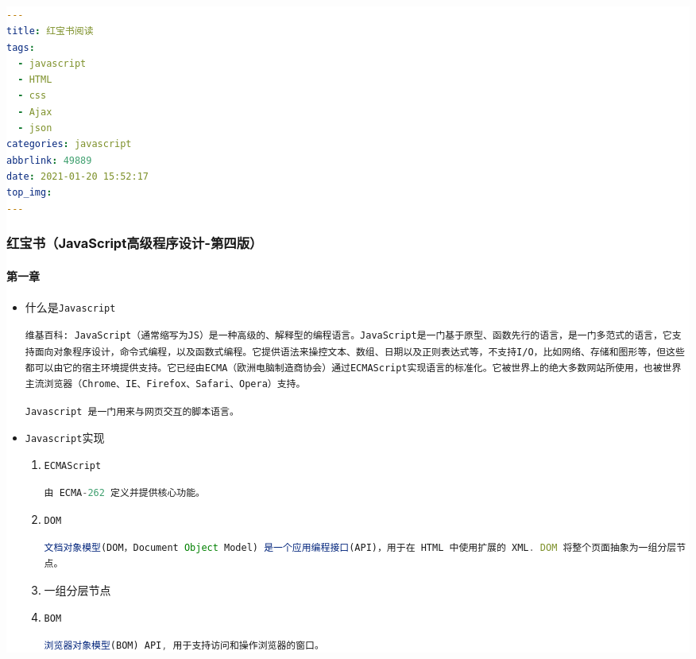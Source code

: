 ```yaml
---
title: 红宝书阅读
tags:
  - javascript
  - HTML
  - css
  - Ajax
  - json
categories: javascript
abbrlink: 49889
date: 2021-01-20 15:52:17
top_img:
---
```


###  红宝书（JavaScript高级程序设计-第四版）



####  第一章

+ 什么是`Javascript`

  ```bash
  维基百科: JavaScript（通常缩写为JS）是一种高级的、解释型的编程语言。JavaScript是一门基于原型、函数先行的语言，是一门多范式的语言，它支持面向对象程序设计，命令式编程，以及函数式编程。它提供语法来操控文本、数组、日期以及正则表达式等，不支持I/O，比如网络、存储和图形等，但这些都可以由它的宿主环境提供支持。它已经由ECMA（欧洲电脑制造商协会）通过ECMAScript实现语言的标准化。它被世界上的绝大多数网站所使用，也被世界主流浏览器（Chrome、IE、Firefox、Safari、Opera）支持。
  ```

  ```javascript
  Javascript 是一门用来与网页交互的脚本语言。
  ```

  

+ `Javascript`实现

  1. `ECMAScript`

     ```javascript
     由 ECMA-262 定义并提供核心功能。
     ```

  2. `DOM`

     ```javascript
     文档对象模型(DOM，Document Object Model) 是一个应用编程接口(API)，用于在 HTML 中使用扩展的 XML. DOM 将整个页面抽象为一组分层节点。
     ```

  3. 一组分层节点

  4. `BOM`

     ```javascript
     浏览器对象模型(BOM) API, 用于支持访问和操作浏览器的窗口。
     ```

     